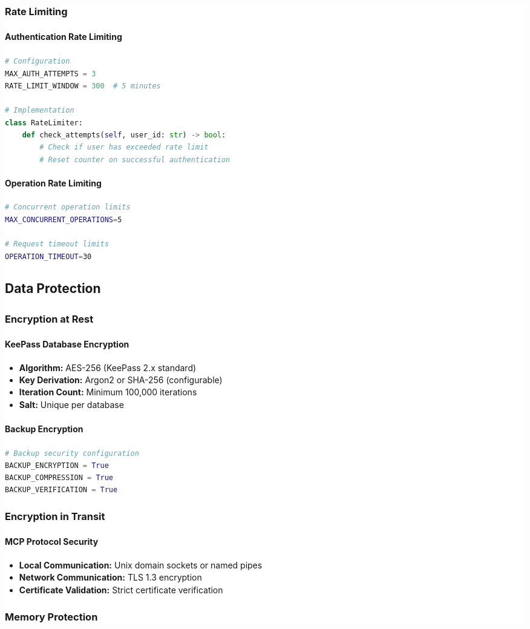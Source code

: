### Rate Limiting

#### Authentication Rate Limiting
```python
# Configuration
MAX_AUTH_ATTEMPTS = 3
RATE_LIMIT_WINDOW = 300  # 5 minutes

# Implementation
class RateLimiter:
    def check_attempts(self, user_id: str) -> bool:
        # Check if user has exceeded rate limit
        # Reset counter on successful authentication
```

#### Operation Rate Limiting
```bash
# Concurrent operation limits
MAX_CONCURRENT_OPERATIONS=5

# Request timeout limits
OPERATION_TIMEOUT=30
```

## Data Protection

### Encryption at Rest

#### KeePass Database Encryption
- **Algorithm:** AES-256 (KeePass 2.x standard)
- **Key Derivation:** Argon2 or SHA-256 (configurable)
- **Iteration Count:** Minimum 100,000 iterations
- **Salt:** Unique per database

#### Backup Encryption
```python
# Backup security configuration
BACKUP_ENCRYPTION = True
BACKUP_COMPRESSION = True
BACKUP_VERIFICATION = True
```

### Encryption in Transit

#### MCP Protocol Security
- **Local Communication:** Unix domain sockets or named pipes
- **Network Communication:** TLS 1.3 encryption
- **Certificate Validation:** Strict certificate verification

### Memory Protection
